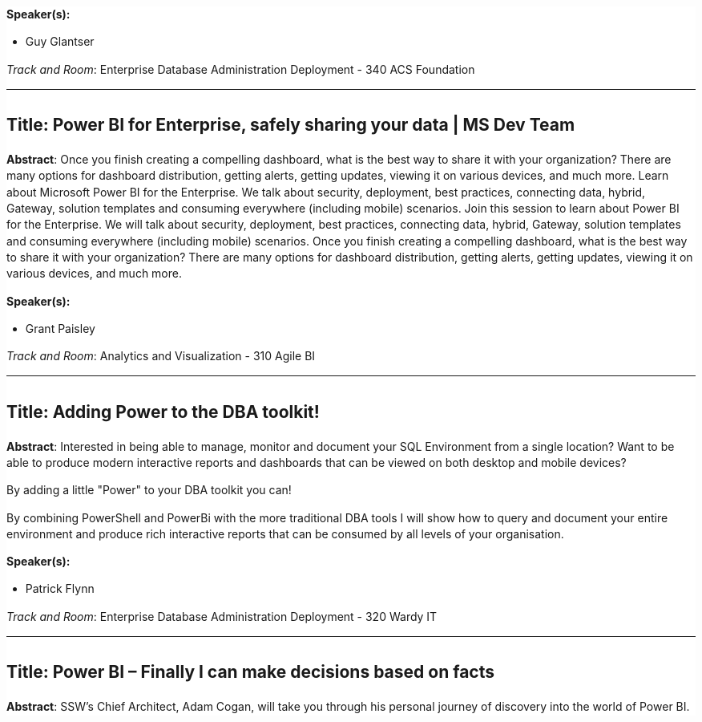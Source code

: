 **Speaker(s):**
- Guy Glantser
 
*Track and Room*: Enterprise Database Administration  Deployment - 340 ACS Foundation
 
----------------------------------------------------------------------------------- 
 
 
## Title: Power BI for Enterprise, safely sharing your data | MS Dev Team
 
**Abstract**:
Once you finish creating a compelling dashboard, what is the best way to share it with your organization? There are many options for dashboard distribution, getting alerts, getting updates, viewing it on various devices, and much more. Learn about Microsoft Power BI for the Enterprise. We talk about security, deployment, best practices, connecting data, hybrid, Gateway, solution templates and consuming everywhere (including mobile) scenarios. Join this session to learn about Power BI for the Enterprise. We will talk about security, deployment, best practices, connecting data, hybrid, Gateway, solution templates and consuming everywhere (including mobile) scenarios. Once you finish creating a compelling dashboard, what is the best way to share it with your organization? There are many options for dashboard distribution, getting alerts, getting updates, viewing it on various devices, and much more.
 
**Speaker(s):**
- Grant Paisley
 
*Track and Room*: Analytics and Visualization - 310 Agile BI
 
----------------------------------------------------------------------------------- 
 
 
## Title: Adding Power to the DBA toolkit!
 
**Abstract**:
Interested in being able to manage, monitor and document your SQL Environment from a single location? Want to be able to produce modern interactive reports and dashboards that can be viewed on both desktop and mobile devices? 

By adding a little "Power" to your DBA toolkit you can!

By combining PowerShell and PowerBi with the more traditional DBA tools I will show how to query and document your entire environment and produce rich interactive reports that can be consumed by all levels of your organisation.
 
**Speaker(s):**
- Patrick Flynn
 
*Track and Room*: Enterprise Database Administration  Deployment - 320 Wardy IT
 
----------------------------------------------------------------------------------- 
 
 
## Title: Power BI – Finally I can make decisions based on facts
 
**Abstract**:
SSW’s Chief Architect, Adam Cogan, will take you through his personal journey of discovery into the world of Power BI.
 